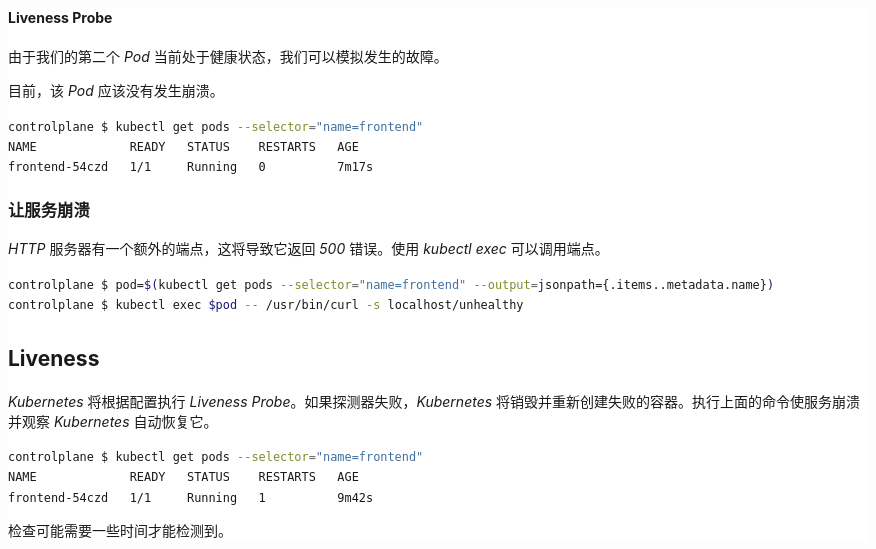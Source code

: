 #### Liveness Probe

由于我们的第二个 *Pod* 当前处于健康状态，我们可以模拟发生的故障。

目前，该 *Pod* 应该没有发生崩溃。

```bash
controlplane $ kubectl get pods --selector="name=frontend"
NAME             READY   STATUS    RESTARTS   AGE
frontend-54czd   1/1     Running   0          7m17s
```

### 让服务崩溃

*HTTP* 服务器有一个额外的端点，这将导致它返回 *500* 错误。使用 *kubectl exec* 可以调用端点。

```bash
controlplane $ pod=$(kubectl get pods --selector="name=frontend" --output=jsonpath={.items..metadata.name})
controlplane $ kubectl exec $pod -- /usr/bin/curl -s localhost/unhealthy
```

## Liveness

*Kubernetes* 将根据配置执行 *Liveness Probe*。如果探测器失败，*Kubernetes* 将销毁并重新创建失败的容器。执行上面的命令使服务崩溃并观察 *Kubernetes* 自动恢复它。

```bash
controlplane $ kubectl get pods --selector="name=frontend"
NAME             READY   STATUS    RESTARTS   AGE
frontend-54czd   1/1     Running   1          9m42s
```

检查可能需要一些时间才能检测到。